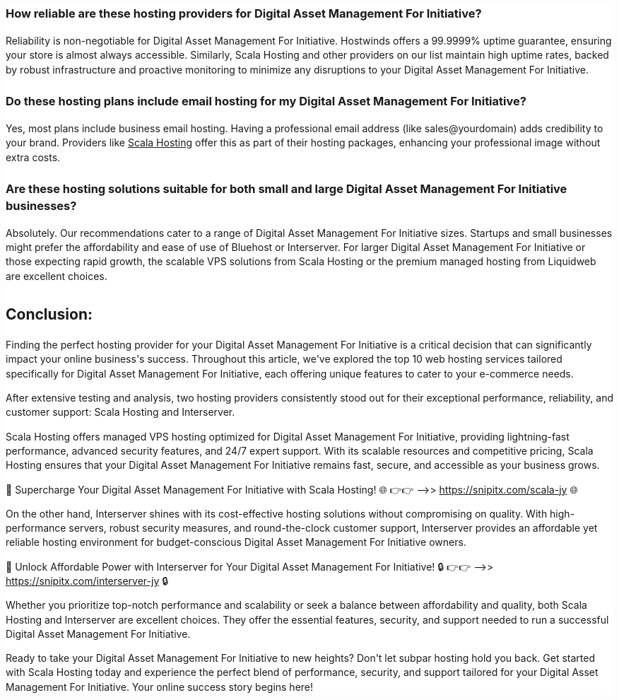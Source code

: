 ### How reliable are these hosting providers for Digital Asset Management For Initiative? 
Reliability is non-negotiable for Digital Asset Management For Initiative. Hostwinds offers a 99.9999% uptime guarantee, ensuring your store is almost always accessible. Similarly, Scala Hosting and other providers on our list maintain high uptime rates, backed by robust infrastructure and proactive monitoring to minimize any disruptions to your Digital Asset Management For Initiative.

### Do these hosting plans include email hosting for my Digital Asset Management For Initiative? 
Yes, most plans include business email hosting. Having a professional email address (like sales@yourdomain) adds credibility to your brand. Providers like [Scala Hosting](https://snipitx.com/scala-jy) offer this as part of their hosting packages, enhancing your professional image without extra costs.

### Are these hosting solutions suitable for both small and large Digital Asset Management For Initiative businesses? 
Absolutely. Our recommendations cater to a range of Digital Asset Management For Initiative sizes. Startups and small businesses might prefer the affordability and ease of use of Bluehost or Interserver. For larger Digital Asset Management For Initiative or those expecting rapid growth, the scalable VPS solutions from Scala Hosting or the premium managed hosting from Liquidweb are excellent choices.

## Conclusion:

Finding the perfect hosting provider for your Digital Asset Management For Initiative is a critical decision that can significantly impact your online business's success. Throughout this article, we've explored the top 10 web hosting services tailored specifically for Digital Asset Management For Initiative, each offering unique features to cater to your e-commerce needs.

After extensive testing and analysis, two hosting providers consistently stood out for their exceptional performance, reliability, and customer support: Scala Hosting and Interserver.

Scala Hosting offers managed VPS hosting optimized for Digital Asset Management For Initiative, providing lightning-fast performance, advanced security features, and 24/7 expert support. With its scalable resources and competitive pricing, Scala Hosting ensures that your Digital Asset Management For Initiative remains fast, secure, and accessible as your business grows.

🚀 Supercharge Your Digital Asset Management For Initiative with Scala Hosting! 🌐
👉👉 -->> https://snipitx.com/scala-jy 🌐

On the other hand, Interserver shines with its cost-effective hosting solutions without compromising on quality. With high-performance servers, robust security measures, and round-the-clock customer support, Interserver provides an affordable yet reliable hosting environment for budget-conscious Digital Asset Management For Initiative owners.

💸 Unlock Affordable Power with Interserver for Your Digital Asset Management For Initiative! 🔒
👉👉 -->> https://snipitx.com/interserver-jy 🔒

Whether you prioritize top-notch performance and scalability or seek a balance between affordability and quality, both Scala Hosting and Interserver are excellent choices. They offer the essential features, security, and support needed to run a successful Digital Asset Management For Initiative.

Ready to take your Digital Asset Management For Initiative to new heights? Don't let subpar hosting hold you back. Get started with Scala Hosting today and experience the perfect blend of performance, security, and support tailored for your Digital Asset Management For Initiative. Your online success story begins here!
